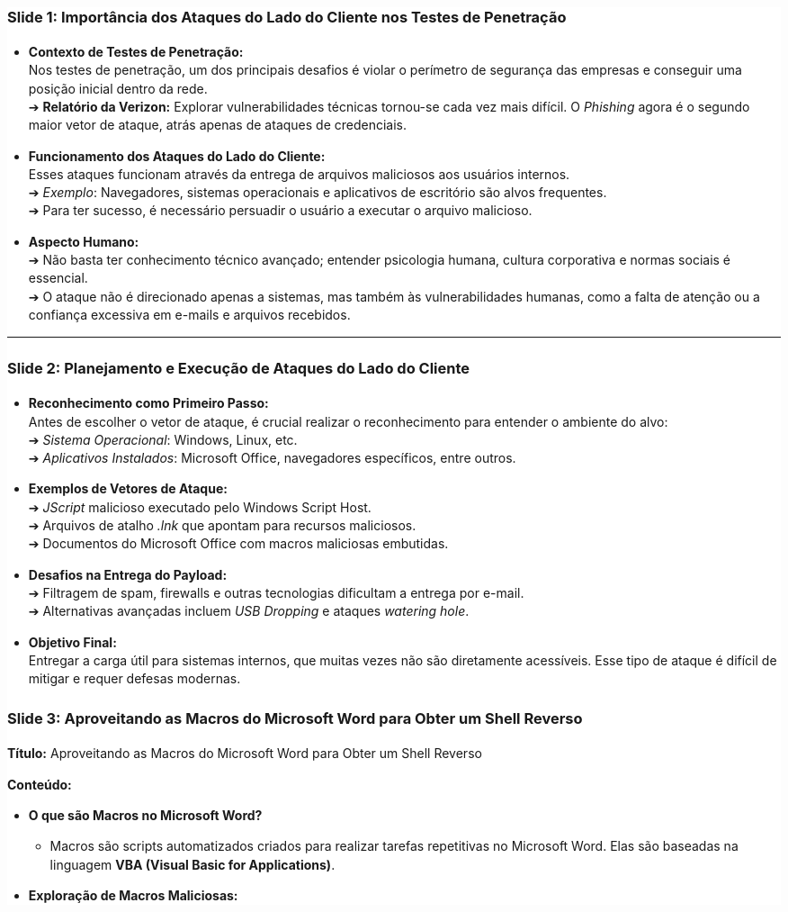 ### **Slide 1: Importância dos Ataques do Lado do Cliente nos Testes de Penetração**

- **Contexto de Testes de Penetração:**  
    Nos testes de penetração, um dos principais desafios é violar o perímetro de segurança das empresas e conseguir uma posição inicial dentro da rede.  
    ➔ **Relatório da Verizon:** Explorar vulnerabilidades técnicas tornou-se cada vez mais difícil. O _Phishing_ agora é o segundo maior vetor de ataque, atrás apenas de ataques de credenciais.
    
- **Funcionamento dos Ataques do Lado do Cliente:**  
    Esses ataques funcionam através da entrega de arquivos maliciosos aos usuários internos.  
    ➔ _Exemplo_: Navegadores, sistemas operacionais e aplicativos de escritório são alvos frequentes.  
    ➔ Para ter sucesso, é necessário persuadir o usuário a executar o arquivo malicioso.
    
- **Aspecto Humano:**  
    ➔ Não basta ter conhecimento técnico avançado; entender psicologia humana, cultura corporativa e normas sociais é essencial.  
    ➔ O ataque não é direcionado apenas a sistemas, mas também às vulnerabilidades humanas, como a falta de atenção ou a confiança excessiva em e-mails e arquivos recebidos.
    

---

### **Slide 2: Planejamento e Execução de Ataques do Lado do Cliente**

- **Reconhecimento como Primeiro Passo:**  
    Antes de escolher o vetor de ataque, é crucial realizar o reconhecimento para entender o ambiente do alvo:  
    ➔ _Sistema Operacional_: Windows, Linux, etc.  
    ➔ _Aplicativos Instalados_: Microsoft Office, navegadores específicos, entre outros.
    
- **Exemplos de Vetores de Ataque:**  
    ➔ _JScript_ malicioso executado pelo Windows Script Host.  
    ➔ Arquivos de atalho _.lnk_ que apontam para recursos maliciosos.  
    ➔ Documentos do Microsoft Office com macros maliciosas embutidas.
    
- **Desafios na Entrega do Payload:**  
    ➔ Filtragem de spam, firewalls e outras tecnologias dificultam a entrega por e-mail.  
    ➔ Alternativas avançadas incluem _USB Dropping_ e ataques _watering hole_.
    
- **Objetivo Final:**  
    Entregar a carga útil para sistemas internos, que muitas vezes não são diretamente acessíveis. Esse tipo de ataque é difícil de mitigar e requer defesas modernas.


### Slide 3: **Aproveitando as Macros do Microsoft Word para Obter um Shell Reverso**

**Título:** Aproveitando as Macros do Microsoft Word para Obter um Shell Reverso

**Conteúdo:**

- **O que são Macros no Microsoft Word?**
    
    - Macros são scripts automatizados criados para realizar tarefas repetitivas no Microsoft Word. Elas são baseadas na linguagem **VBA (Visual Basic for Applications)**.
- **Exploração de Macros Maliciosas:**
    